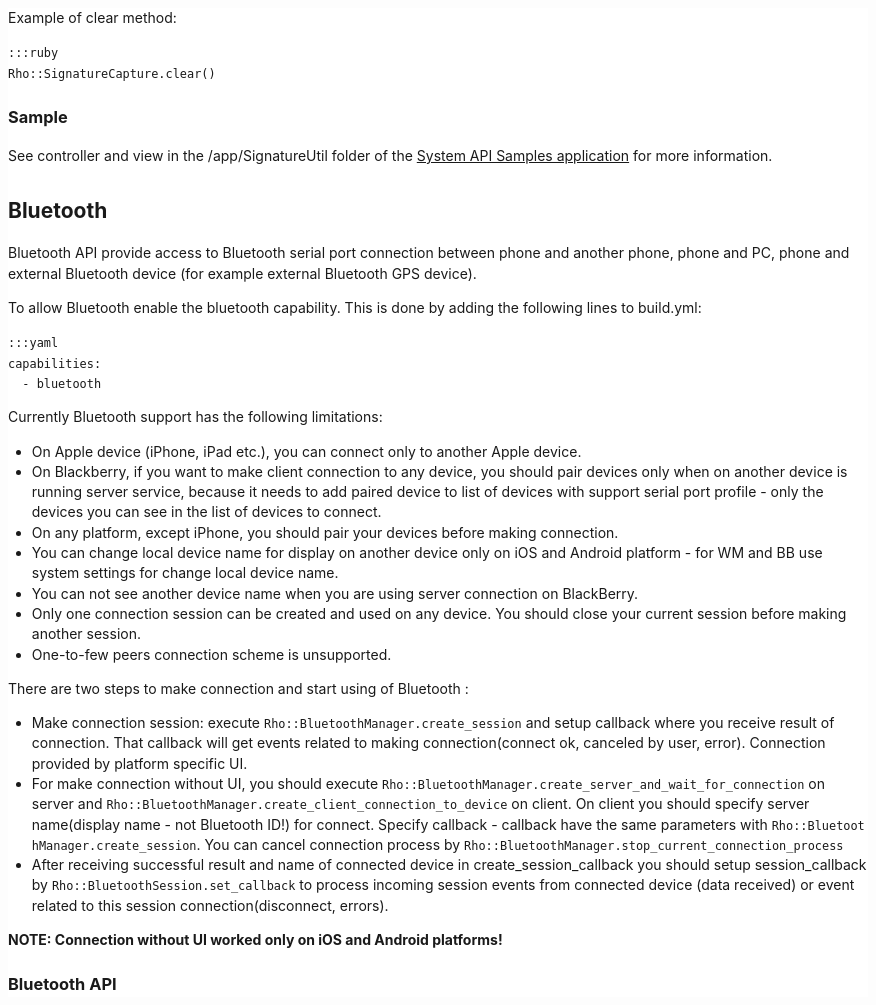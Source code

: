 Example of clear method:

	:::ruby
	Rho::SignatureCapture.clear()

### Sample
See controller and view in the /app/SignatureUtil folder of the [System API Samples application](http://github.com/rhomobile/rhodes-system-api-samples/tree/master/app/SignatureUtil/controller.rb) for more information.

## Bluetooth

Bluetooth API provide access to Bluetooth serial port connection between phone and another phone, phone and PC, phone and external Bluetooth device (for example external Bluetooth GPS device).

To allow Bluetooth enable the bluetooth capability. This is done by adding the following lines to build.yml:

	:::yaml
	capabilities:
	  - bluetooth

Currently Bluetooth support has the following limitations:

* On Apple device (iPhone, iPad etc.), you can connect only to another Apple device.
* On Blackberry, if you want to make client connection to any device, you should pair devices only when on another device is running server service, because it needs to add paired device to list of devices with support serial port profile - only the devices you can see in the list of devices to connect.
* On any platform, except iPhone, you should pair your devices before making connection.
* You can change local device name for display on another device only on iOS and Android platform - for WM and BB use system settings for change local device name.
* You can not see another device name when you are using server connection on BlackBerry.
* Only one connection session can be created and used on any device. You should close your current session before making another session.
* One-to-few peers connection scheme is unsupported.

There are two steps to make connection and start using of Bluetooth :

* Make connection session: execute `Rho::BluetoothManager.create_session` and setup callback where you receive result of connection. That callback will get events related to making connection(connect ok, canceled by user, error). Connection provided by platform specific UI.
* For make connection without UI, you should execute `Rho::BluetoothManager.create_server_and_wait_for_connection` on server and `Rho::BluetoothManager.create_client_connection_to_device` on client. On client you should specify server name(display name - not Bluetooth ID!) for connect. Specify callback - callback have the same parameters with `Rho::BluetoothManager.create_session`.  You can cancel connection process by `Rho::BluetoothManager.stop_current_connection_process`
* After receiving successful result and name of connected device in create_session_callback you should setup session_callback by `Rho::BluetoothSession.set_callback` to process incoming session events from connected device (data received) or event related to this session connection(disconnect, errors).

**NOTE: Connection without UI worked only on iOS and Android platforms!**

### Bluetooth API
